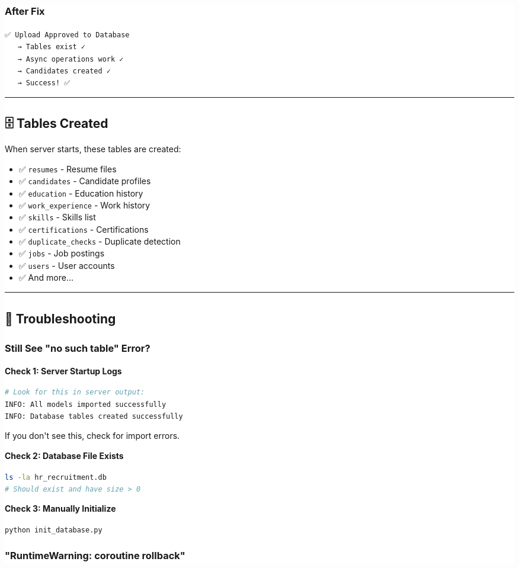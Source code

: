 ### After Fix
```
✅ Upload Approved to Database
   → Tables exist ✓
   → Async operations work ✓
   → Candidates created ✓
   → Success! ✅
```

---

## 🗄️ Tables Created

When server starts, these tables are created:
- ✅ `resumes` - Resume files
- ✅ `candidates` - Candidate profiles
- ✅ `education` - Education history
- ✅ `work_experience` - Work history
- ✅ `skills` - Skills list
- ✅ `certifications` - Certifications
- ✅ `duplicate_checks` - Duplicate detection
- ✅ `jobs` - Job postings
- ✅ `users` - User accounts
- ✅ And more...

---

## 🐛 Troubleshooting

### Still See "no such table" Error?

**Check 1: Server Startup Logs**
```bash
# Look for this in server output:
INFO: All models imported successfully
INFO: Database tables created successfully
```

If you don't see this, check for import errors.

**Check 2: Database File Exists**
```bash
ls -la hr_recruitment.db
# Should exist and have size > 0
```

**Check 3: Manually Initialize**
```bash
python init_database.py
```

### "RuntimeWarning: coroutine rollback"
